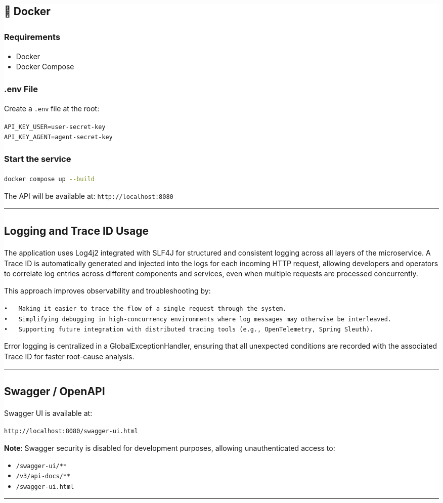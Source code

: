 
## 🐳 Docker

### Requirements
- Docker
- Docker Compose

### .env File
Create a `.env` file at the root:

```env
API_KEY_USER=user-secret-key
API_KEY_AGENT=agent-secret-key
```

### Start the service
```bash
docker compose up --build
```

The API will be available at: `http://localhost:8080`

---

## Logging and Trace ID Usage

The application uses Log4j2 integrated with SLF4J for structured and consistent logging across all layers of the microservice. A Trace ID is automatically generated and injected into the logs for each incoming HTTP request, allowing developers and operators to correlate log entries across different components and services, even when multiple requests are processed concurrently.

This approach improves observability and troubleshooting by:

	•	Making it easier to trace the flow of a single request through the system.
	•	Simplifying debugging in high-concurrency environments where log messages may otherwise be interleaved.
	•	Supporting future integration with distributed tracing tools (e.g., OpenTelemetry, Spring Sleuth).

Error logging is centralized in a GlobalExceptionHandler, ensuring that all unexpected conditions are recorded with the associated Trace ID for faster root-cause analysis.

---

## Swagger / OpenAPI

Swagger UI is available at:
```
http://localhost:8080/swagger-ui.html
```

**Note**: Swagger security is disabled for development purposes, allowing unauthenticated access to:
- `/swagger-ui/**`
- `/v3/api-docs/**`
- `/swagger-ui.html`

---